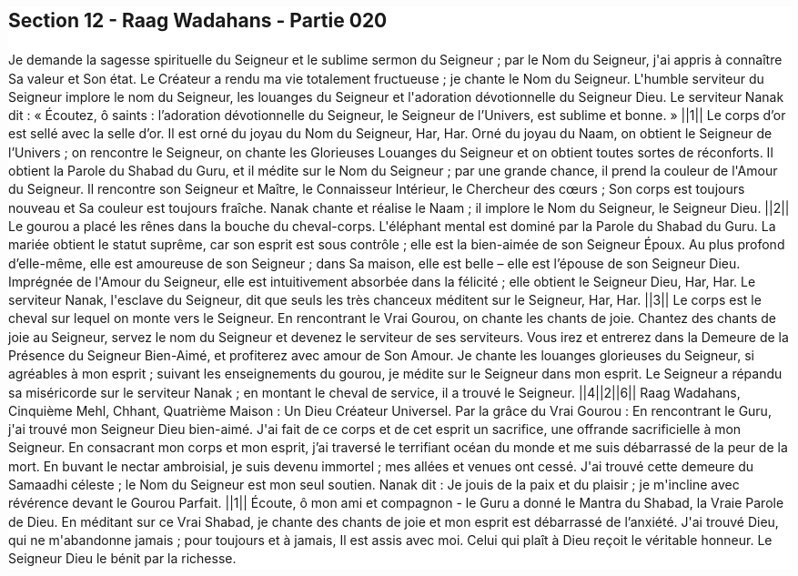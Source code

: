 ## Section 12 - Raag Wadahans - Partie 020

Je demande la sagesse spirituelle du Seigneur et le sublime sermon du Seigneur ; par le Nom du Seigneur, j'ai appris à connaître Sa valeur et Son état.
Le Créateur a rendu ma vie totalement fructueuse ; je chante le Nom du Seigneur.
L'humble serviteur du Seigneur implore le nom du Seigneur, les louanges du Seigneur et l'adoration dévotionnelle du Seigneur Dieu.
Le serviteur Nanak dit : « Écoutez, ô saints : l’adoration dévotionnelle du Seigneur, le Seigneur de l’Univers, est sublime et bonne. » ||1||
Le corps d’or est sellé avec la selle d’or.
Il est orné du joyau du Nom du Seigneur, Har, Har.
Orné du joyau du Naam, on obtient le Seigneur de l’Univers ; on rencontre le Seigneur, on chante les Glorieuses Louanges du Seigneur et on obtient toutes sortes de réconforts.
Il obtient la Parole du Shabad du Guru, et il médite sur le Nom du Seigneur ; par une grande chance, il prend la couleur de l'Amour du Seigneur.
Il rencontre son Seigneur et Maître, le Connaisseur Intérieur, le Chercheur des cœurs ; Son corps est toujours nouveau et Sa couleur est toujours fraîche.
Nanak chante et réalise le Naam ; il implore le Nom du Seigneur, le Seigneur Dieu. ||2||
Le gourou a placé les rênes dans la bouche du cheval-corps.
L'éléphant mental est dominé par la Parole du Shabad du Guru.
La mariée obtient le statut suprême, car son esprit est sous contrôle ; elle est la bien-aimée de son Seigneur Époux.
Au plus profond d’elle-même, elle est amoureuse de son Seigneur ; dans Sa maison, elle est belle – elle est l’épouse de son Seigneur Dieu.
Imprégnée de l'Amour du Seigneur, elle est intuitivement absorbée dans la félicité ; elle obtient le Seigneur Dieu, Har, Har.
Le serviteur Nanak, l'esclave du Seigneur, dit que seuls les très chanceux méditent sur le Seigneur, Har, Har. ||3||
Le corps est le cheval sur lequel on monte vers le Seigneur.
En rencontrant le Vrai Gourou, on chante les chants de joie.
Chantez des chants de joie au Seigneur, servez le nom du Seigneur et devenez le serviteur de ses serviteurs.
Vous irez et entrerez dans la Demeure de la Présence du Seigneur Bien-Aimé, et profiterez avec amour de Son Amour.
Je chante les louanges glorieuses du Seigneur, si agréables à mon esprit ; suivant les enseignements du gourou, je médite sur le Seigneur dans mon esprit.
Le Seigneur a répandu sa miséricorde sur le serviteur Nanak ; en montant le cheval de service, il a trouvé le Seigneur. ||4||2||6||
Raag Wadahans, Cinquième Mehl, Chhant, Quatrième Maison :
Un Dieu Créateur Universel. Par la grâce du Vrai Gourou :
En rencontrant le Guru, j'ai trouvé mon Seigneur Dieu bien-aimé.
J'ai fait de ce corps et de cet esprit un sacrifice, une offrande sacrificielle à mon Seigneur.
En consacrant mon corps et mon esprit, j’ai traversé le terrifiant océan du monde et me suis débarrassé de la peur de la mort.
En buvant le nectar ambroisial, je suis devenu immortel ; mes allées et venues ont cessé.
J'ai trouvé cette demeure du Samaadhi céleste ; le Nom du Seigneur est mon seul soutien.
Nanak dit : Je jouis de la paix et du plaisir ; je m'incline avec révérence devant le Gourou Parfait. ||1||
Écoute, ô mon ami et compagnon
\- le Guru a donné le Mantra du Shabad, la Vraie Parole de Dieu.
En méditant sur ce Vrai Shabad, je chante des chants de joie et mon esprit est débarrassé de l’anxiété.
J'ai trouvé Dieu, qui ne m'abandonne jamais ; pour toujours et à jamais, Il est assis avec moi.
Celui qui plaît à Dieu reçoit le véritable honneur. Le Seigneur Dieu le bénit par la richesse.
